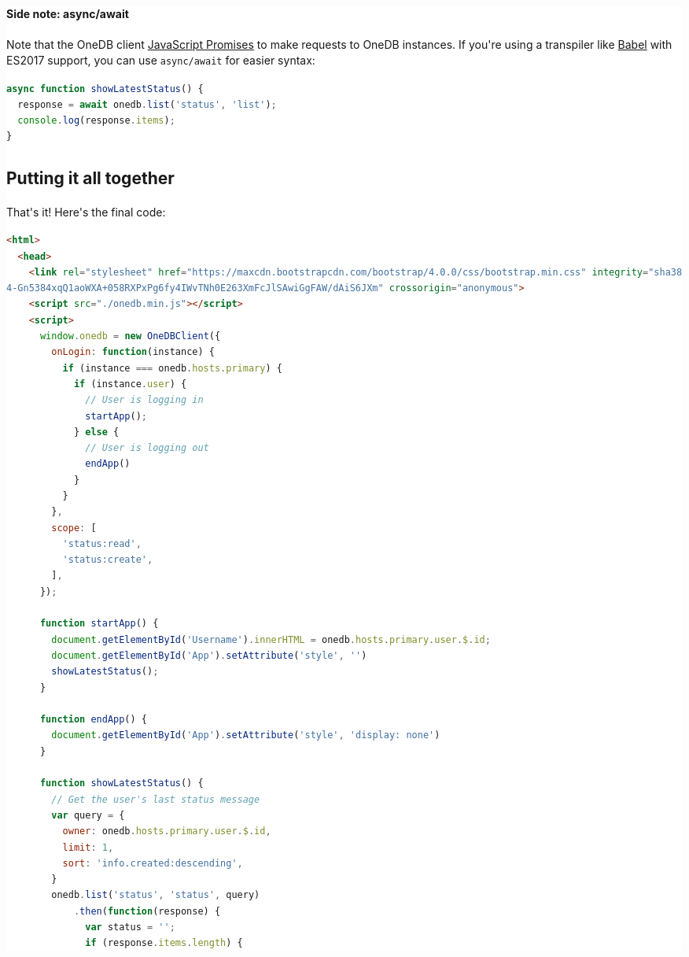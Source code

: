 #### Side note: async/await
Note that the OneDB client
[JavaScript Promises](https://developers.google.com/web/fundamentals/primers/promises)
to make requests to OneDB instances. If you're using a transpiler like
[Babel](https://babeljs.io/) with ES2017 support, you can use `async/await` for easier syntax:

```js
async function showLatestStatus() {
  response = await onedb.list('status', 'list');
  console.log(response.items);
}
```

## Putting it all together

That's it! Here's the final code:

```html
<html>
  <head>
    <link rel="stylesheet" href="https://maxcdn.bootstrapcdn.com/bootstrap/4.0.0/css/bootstrap.min.css" integrity="sha384-Gn5384xqQ1aoWXA+058RXPxPg6fy4IWvTNh0E263XmFcJlSAwiGgFAW/dAiS6JXm" crossorigin="anonymous">
    <script src="./onedb.min.js"></script>
    <script>
	  window.onedb = new OneDBClient({
		onLogin: function(instance) {
          if (instance === onedb.hosts.primary) {
            if (instance.user) {
              // User is logging in
              startApp();
            } else {
              // User is logging out
              endApp()
            }
          }
		},
		scope: [
          'status:read',
          'status:create',
        ],
	  });

      function startApp() {
        document.getElementById('Username').innerHTML = onedb.hosts.primary.user.$.id;
        document.getElementById('App').setAttribute('style', '')
        showLatestStatus();
      }

      function endApp() {
        document.getElementById('App').setAttribute('style', 'display: none')
      }

      function showLatestStatus() {
        // Get the user's last status message
        var query = {
          owner: onedb.hosts.primary.user.$.id,
          limit: 1,
          sort: 'info.created:descending',
        }
        onedb.list('status', 'status', query)
            .then(function(response) {
              var status = '';
              if (response.items.length) {
```